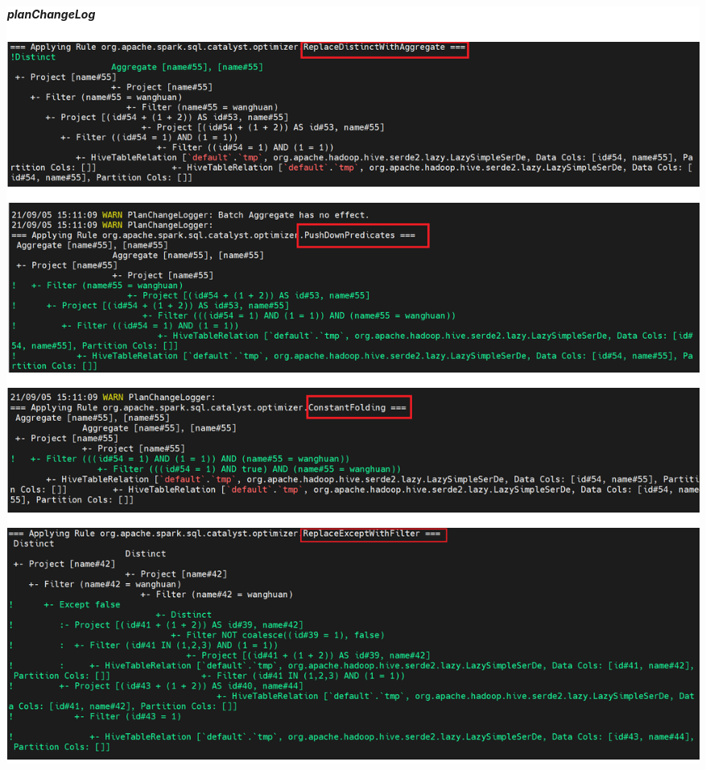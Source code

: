 ##### planChangeLog

![image-20210905151226848](images/image-20210905151226848.png)

![image-20210905151422299](images/image-20210905151422299.png)

![image-20210905151504282](images/image-20210905151504282.png)

![image-20210905152617866](images/image-20210905152617866.png)
